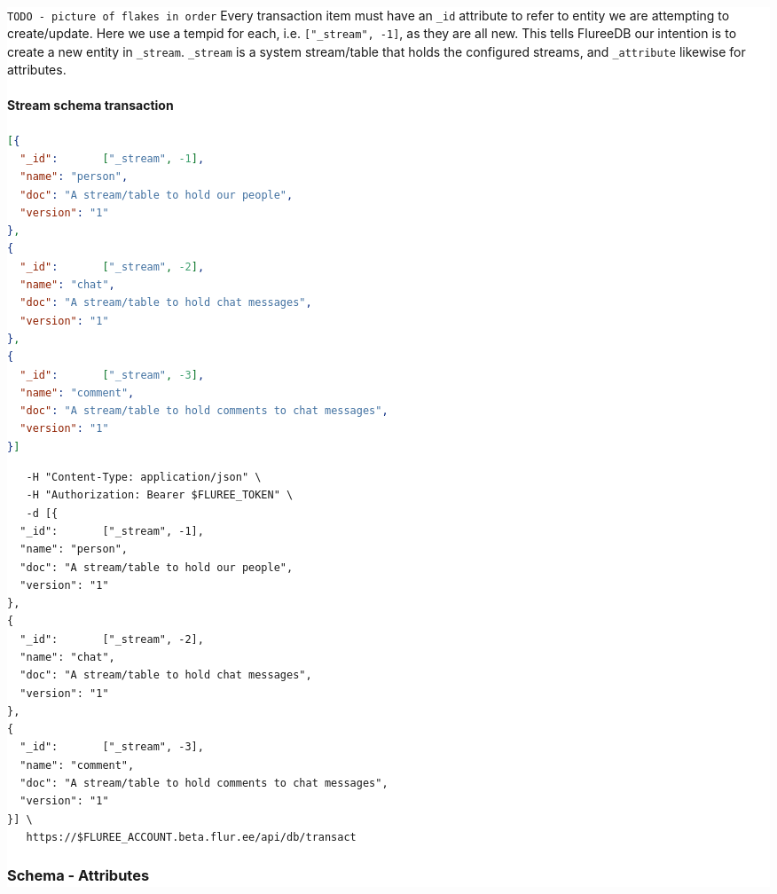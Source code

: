 ```TODO - picture of flakes in order```
Every transaction item must have an `_id` attribute to refer to entity we are attempting to create/update.
Here we use a tempid for each, i.e. `["_stream", -1]`, as they are all new. This tells FlureeDB
our intention is to create a new entity in `_stream`. `_stream` is a system stream/table that holds the
configured streams, and `_attribute` likewise for attributes.

#### Stream schema transaction

```json
[{
  "_id":       ["_stream", -1],
  "name": "person",
  "doc": "A stream/table to hold our people",
  "version": "1"
},
{
  "_id":       ["_stream", -2],
  "name": "chat",
  "doc": "A stream/table to hold chat messages",
  "version": "1"
},
{
  "_id":       ["_stream", -3],
  "name": "comment",
  "doc": "A stream/table to hold comments to chat messages",
  "version": "1"
}]
```
```curl
   -H "Content-Type: application/json" \
   -H "Authorization: Bearer $FLUREE_TOKEN" \
   -d [{
  "_id":       ["_stream", -1],
  "name": "person",
  "doc": "A stream/table to hold our people",
  "version": "1"
},
{
  "_id":       ["_stream", -2],
  "name": "chat",
  "doc": "A stream/table to hold chat messages",
  "version": "1"
},
{
  "_id":       ["_stream", -3],
  "name": "comment",
  "doc": "A stream/table to hold comments to chat messages",
  "version": "1"
}] \
   https://$FLUREE_ACCOUNT.beta.flur.ee/api/db/transact
```
### Schema - Attributes
